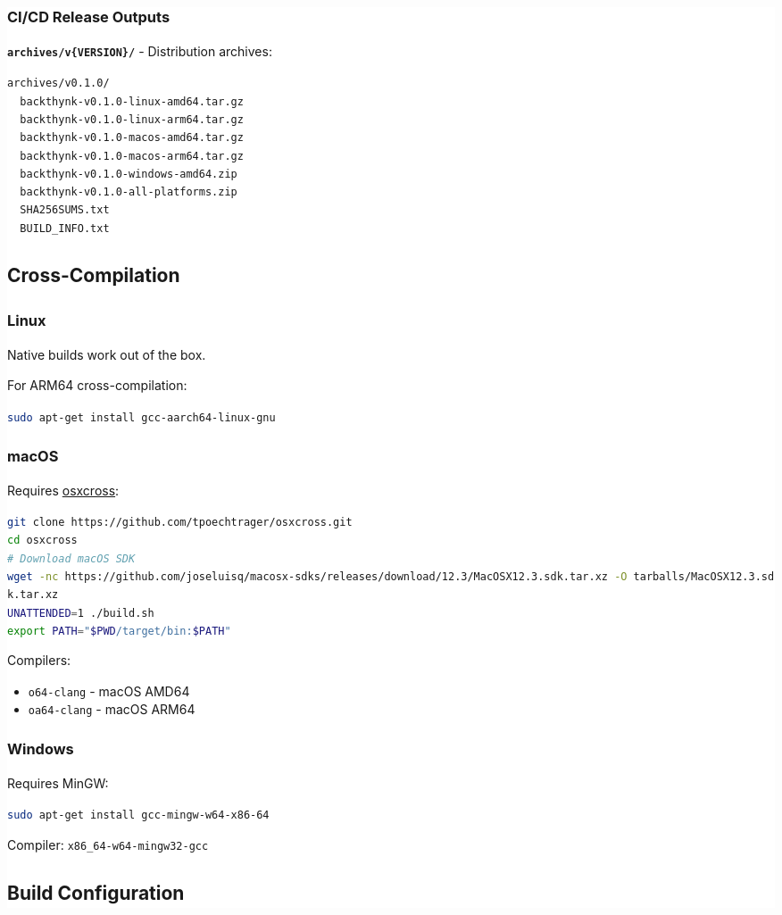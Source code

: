 ### CI/CD Release Outputs

**`archives/v{VERSION}/`** - Distribution archives:
```
archives/v0.1.0/
  backthynk-v0.1.0-linux-amd64.tar.gz
  backthynk-v0.1.0-linux-arm64.tar.gz
  backthynk-v0.1.0-macos-amd64.tar.gz
  backthynk-v0.1.0-macos-arm64.tar.gz
  backthynk-v0.1.0-windows-amd64.zip
  backthynk-v0.1.0-all-platforms.zip
  SHA256SUMS.txt
  BUILD_INFO.txt
```

## Cross-Compilation

### Linux

Native builds work out of the box.

For ARM64 cross-compilation:
```bash
sudo apt-get install gcc-aarch64-linux-gnu
```

### macOS

Requires [osxcross](https://github.com/tpoechtrager/osxcross):
```bash
git clone https://github.com/tpoechtrager/osxcross.git
cd osxcross
# Download macOS SDK
wget -nc https://github.com/joseluisq/macosx-sdks/releases/download/12.3/MacOSX12.3.sdk.tar.xz -O tarballs/MacOSX12.3.sdk.tar.xz
UNATTENDED=1 ./build.sh
export PATH="$PWD/target/bin:$PATH"
```

Compilers:
- `o64-clang` - macOS AMD64
- `oa64-clang` - macOS ARM64

### Windows

Requires MinGW:
```bash
sudo apt-get install gcc-mingw-w64-x86-64
```

Compiler: `x86_64-w64-mingw32-gcc`

## Build Configuration
